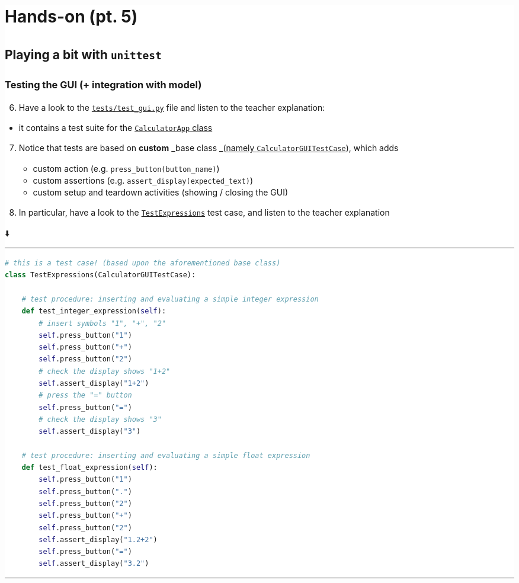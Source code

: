 
# Hands-on (pt. 5)

## Playing a bit with `unittest`

### Testing the GUI (+ integration with model)

6. Have a look to the [`tests/test_gui.py`](https://github.com/unibo-dtm-se/testable-calculator/blob/master/tests/test_gui.py) file and listen to the teacher explanation:
  + it contains a test suite for the [`CalculatorApp` class](https://github.com/unibo-dtm-se/testable-calculator/blob/9b3c7270696d1eae10b130120c53fb7eaa5342c5/calculator/ui/gui.py#L23)

7. Notice that tests are based on __custom__ _base class _([namely `CalculatorGUITestCase`](https://github.com/unibo-dtm-se/testable-calculator/blob/9b3c7270696d1eae10b130120c53fb7eaa5342c5/tests/test_gui.py#L6)),
which adds 
    - custom action (e.g. `press_button(button_name)`)
    - custom assertions (e.g. `assert_display(expected_text)`)
    - custom setup and teardown activities (showing / closing the GUI)

8. In particular, have a look to the [`TestExpressions`](https://github.com/unibo-dtm-se/testable-calculator/blob/9b3c7270696d1eae10b130120c53fb7eaa5342c5/tests/test_gui.py#L21) 
test case, and listen to the teacher explanation

⬇️

---

```python
# this is a test case! (based upon the aforementioned base class)
class TestExpressions(CalculatorGUITestCase):

    # test procedure: inserting and evaluating a simple integer expression
    def test_integer_expression(self):
        # insert symbols "1", "+", "2"
        self.press_button("1")
        self.press_button("+")
        self.press_button("2")
        # check the display shows "1+2"
        self.assert_display("1+2")
        # press the "=" button
        self.press_button("=")
        # check the display shows "3"
        self.assert_display("3")

    # test procedure: inserting and evaluating a simple float expression
    def test_float_expression(self):
        self.press_button("1")
        self.press_button(".")
        self.press_button("2")
        self.press_button("+")
        self.press_button("2")
        self.assert_display("1.2+2")
        self.press_button("=")
        self.assert_display("3.2")
```

---